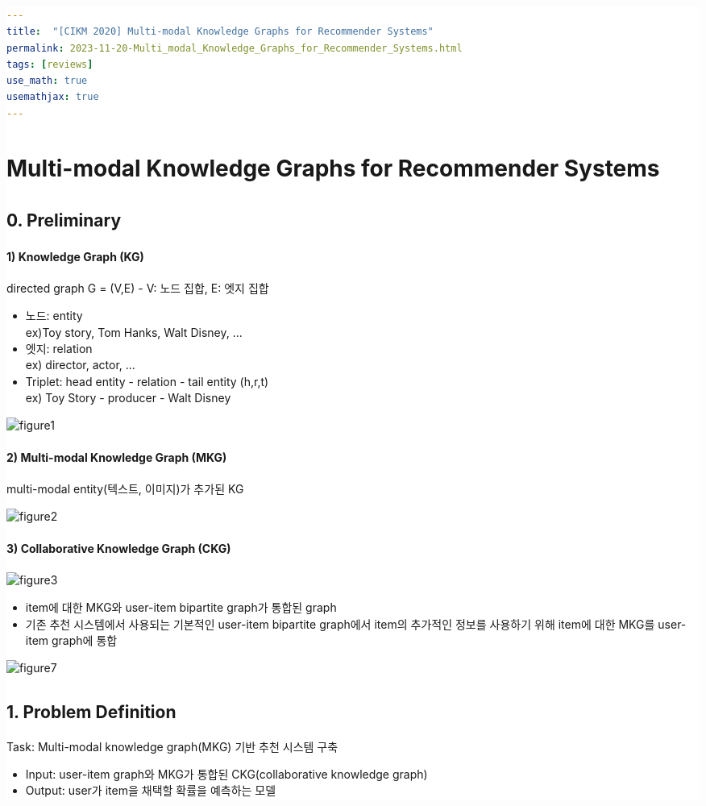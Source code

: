 ```yaml
---
title:  "[CIKM 2020] Multi-modal Knowledge Graphs for Recommender Systems"
permalink: 2023-11-20-Multi_modal_Knowledge_Graphs_for_Recommender_Systems.html
tags: [reviews]
use_math: true
usemathjax: true
---
```


# Multi-modal Knowledge Graphs for Recommender Systems

## 0. Preliminary



#### 1) Knowledge Graph (KG)

directed graph G = (V,E) - V: 노드 집합, E: 엣지 집합
- 노드: entity  
ex)Toy story, Tom Hanks, Walt Disney, ...
- 엣지: relation  
ex) director, actor, ...
- Triplet: head entity - relation - tail entity (h,r,t)  
ex) Toy Story - producer - Walt Disney
  
![figure1](https://i.ibb.co/sbNh7bB/figure1.png)


#### 2) Multi-modal Knowledge Graph (MKG)
multi-modal entity(텍스트, 이미지)가 추가된 KG

![figure2](https://i.ibb.co/3NXB0P7/figure2.png)



#### 3) Collaborative Knowledge Graph (CKG)

![figure3](https://i.ibb.co/zRLFT9G/figure3.png)

- item에 대한 MKG와 user-item bipartite graph가 통합된 graph
- 기존 추천 시스템에서 사용되는 기본적인 user-item bipartite graph에서 item의 추가적인 정보를 사용하기 위해 item에 대한 MKG를 user-item graph에 통합

![figure7](https://i.ibb.co/PjtV3BX/2023-11-18-113410.png)



## 1. Problem Definition

Task: Multi-modal knowledge graph(MKG) 기반 추천 시스템 구축

- Input: user-item graph와 MKG가 통합된 CKG(collaborative knowledge graph)
- Output: user가 item을 채택할 확률을 예측하는 모델
